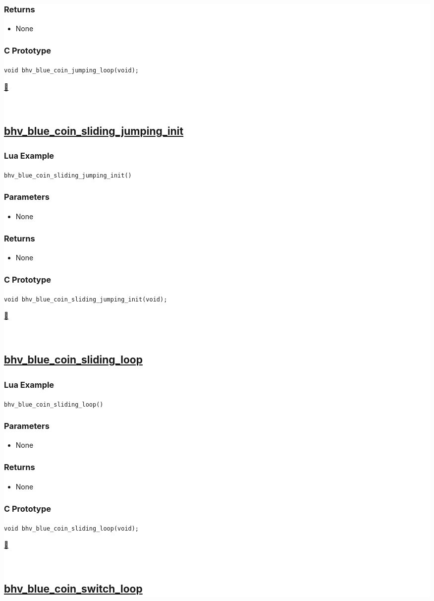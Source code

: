 ### Returns
- None

### C Prototype
`void bhv_blue_coin_jumping_loop(void);`

[:arrow_up_small:](#)

<br />

## [bhv_blue_coin_sliding_jumping_init](#bhv_blue_coin_sliding_jumping_init)

### Lua Example
`bhv_blue_coin_sliding_jumping_init()`

### Parameters
- None

### Returns
- None

### C Prototype
`void bhv_blue_coin_sliding_jumping_init(void);`

[:arrow_up_small:](#)

<br />

## [bhv_blue_coin_sliding_loop](#bhv_blue_coin_sliding_loop)

### Lua Example
`bhv_blue_coin_sliding_loop()`

### Parameters
- None

### Returns
- None

### C Prototype
`void bhv_blue_coin_sliding_loop(void);`

[:arrow_up_small:](#)

<br />

## [bhv_blue_coin_switch_loop](#bhv_blue_coin_switch_loop)

